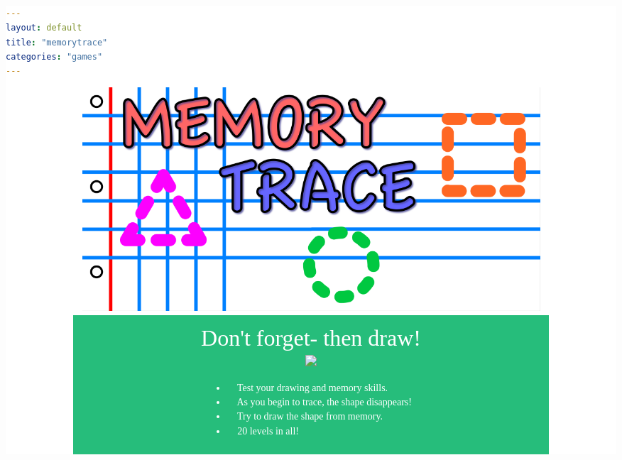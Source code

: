 ```yaml
---
layout: default
title: "memorytrace"
categories: "games"
---
```


<div align="center">
<img src="/images/mtfeaturegraphic.png" width="75%" >
</div>

<div style="background-color:#26BD7B;margin-left:11%;margin-right:11%;padding:1%" align="center">
<font color="#FFFFFF" style="text-align:left"><font face="Arial Rounded MT Bold" size="6">
<div style="text-align:center">
<span style="background-color:transparent;line-height:1.5">Don't forget- then draw!
</span>
</div>
</font>
</font>
<font color="#ffffff" style="text-align:left"><font face="Arial Rounded MT Bold">
<div align="center">
<img src="/images/mtvideo.gif" width="40%">
</div>
<div style="text-align:center">
<ul style="display: inline-block">
<li style="text-align:left">🌟 Test your drawing and memory skills.</li>
<li style="text-align:left">🌟 As you begin to trace, the shape disappears!</li>
<li style="text-align:left">🌟 Try to draw the shape from memory.</li>
<li style="text-align:left">🌟 20 levels in all!</li>
</ul>
</div>
</font>
</font>
</div>
